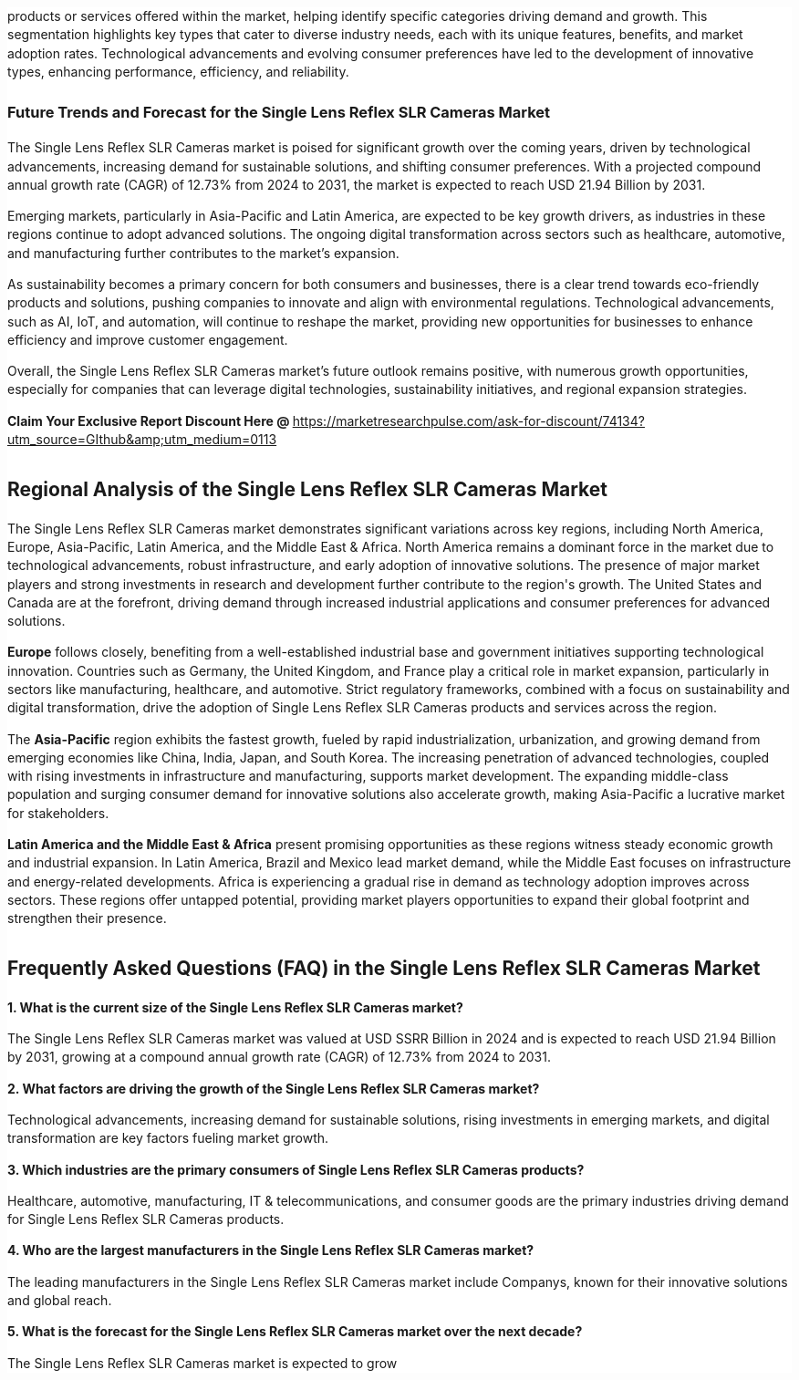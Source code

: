 products or services offered within the market, helping identify specific categories driving demand and growth. This segmentation highlights key types that cater to diverse industry needs, each with its unique features, benefits, and market adoption rates. Technological advancements and evolving consumer preferences have led to the development of innovative types, enhancing performance, efficiency, and reliability.</p><h3>Future Trends and Forecast for the Single Lens Reflex SLR Cameras Market</h3><p>The Single Lens Reflex SLR Cameras market is poised for significant growth over the coming years, driven by technological advancements, increasing demand for sustainable solutions, and shifting consumer preferences. With a projected compound annual growth rate (CAGR) of 12.73% from 2024 to 2031, the market is expected to reach USD 21.94 Billion by 2031.</p><p>Emerging markets, particularly in Asia-Pacific and Latin America, are expected to be key growth drivers, as industries in these regions continue to adopt advanced solutions. The ongoing digital transformation across sectors such as healthcare, automotive, and manufacturing further contributes to the market&rsquo;s expansion.</p><p>As sustainability becomes a primary concern for both consumers and businesses, there is a clear trend towards eco-friendly products and solutions, pushing companies to innovate and align with environmental regulations. Technological advancements, such as AI, IoT, and automation, will continue to reshape the market, providing new opportunities for businesses to enhance efficiency and improve customer engagement.</p><p>Overall, the Single Lens Reflex SLR Cameras market&rsquo;s future outlook remains positive, with numerous growth opportunities, especially for companies that can leverage digital technologies, sustainability initiatives, and regional expansion strategies.</p><p><strong>Claim Your Exclusive Report Discount Here @ </strong><a href="https://marketresearchpulse.com/ask-for-discount/74134?utm_source=GIthub&amp;utm_medium=0113">https://marketresearchpulse.com/ask-for-discount/74134?utm_source=GIthub&amp;utm_medium=0113</a></p><h2><strong>Regional Analysis of the Single Lens Reflex SLR Cameras Market</strong></h2><p>The Single Lens Reflex SLR Cameras market demonstrates significant variations across key regions, including North America, Europe, Asia-Pacific, Latin America, and the Middle East &amp; Africa. North America remains a dominant force in the market due to technological advancements, robust infrastructure, and early adoption of innovative solutions. The presence of major market players and strong investments in research and development further contribute to the region's growth. The United States and Canada are at the forefront, driving demand through increased industrial applications and consumer preferences for advanced solutions.</p><p><strong>Europe</strong> follows closely, benefiting from a well-established industrial base and government initiatives supporting technological innovation. Countries such as Germany, the United Kingdom, and France play a critical role in market expansion, particularly in sectors like manufacturing, healthcare, and automotive. Strict regulatory frameworks, combined with a focus on sustainability and digital transformation, drive the adoption of Single Lens Reflex SLR Cameras products and services across the region.</p><p>The <strong>Asia-Pacific</strong> region exhibits the fastest growth, fueled by rapid industrialization, urbanization, and growing demand from emerging economies like China, India, Japan, and South Korea. The increasing penetration of advanced technologies, coupled with rising investments in infrastructure and manufacturing, supports market development. The expanding middle-class population and surging consumer demand for innovative solutions also accelerate growth, making Asia-Pacific a lucrative market for stakeholders.</p><p><strong>Latin America and the Middle East &amp; Africa</strong> present promising opportunities as these regions witness steady economic growth and industrial expansion. In Latin America, Brazil and Mexico lead market demand, while the Middle East focuses on infrastructure and energy-related developments. Africa is experiencing a gradual rise in demand as technology adoption improves across sectors. These regions offer untapped potential, providing market players opportunities to expand their global footprint and strengthen their presence.</p><h2><strong>Frequently Asked Questions (FAQ) in the Single Lens Reflex SLR Cameras Market</strong></h2><p><strong>1. What is the current size of the Single Lens Reflex SLR Cameras market?</strong></p><p>The Single Lens Reflex SLR Cameras market was valued at USD SSRR Billion in 2024 and is expected to reach USD 21.94 Billion by 2031, growing at a compound annual growth rate (CAGR) of 12.73% from 2024 to 2031.</p><p><strong>2. What factors are driving the growth of the Single Lens Reflex SLR Cameras market?</strong></p><p>Technological advancements, increasing demand for sustainable solutions, rising investments in emerging markets, and digital transformation are key factors fueling market growth.</p><p><strong>3. Which industries are the primary consumers of Single Lens Reflex SLR Cameras products?</strong></p><p>Healthcare, automotive, manufacturing, IT &amp; telecommunications, and consumer goods are the primary industries driving demand for Single Lens Reflex SLR Cameras products.</p><p><strong>4. Who are the largest manufacturers in the Single Lens Reflex SLR Cameras market?</strong></p><p>The leading manufacturers in the Single Lens Reflex SLR Cameras market include Companys, known for their innovative solutions and global reach.</p><p><strong>5. What is the forecast for the Single Lens Reflex SLR Cameras market over the next decade?</strong></p><p>The Single Lens Reflex SLR Cameras market is expected to grow
